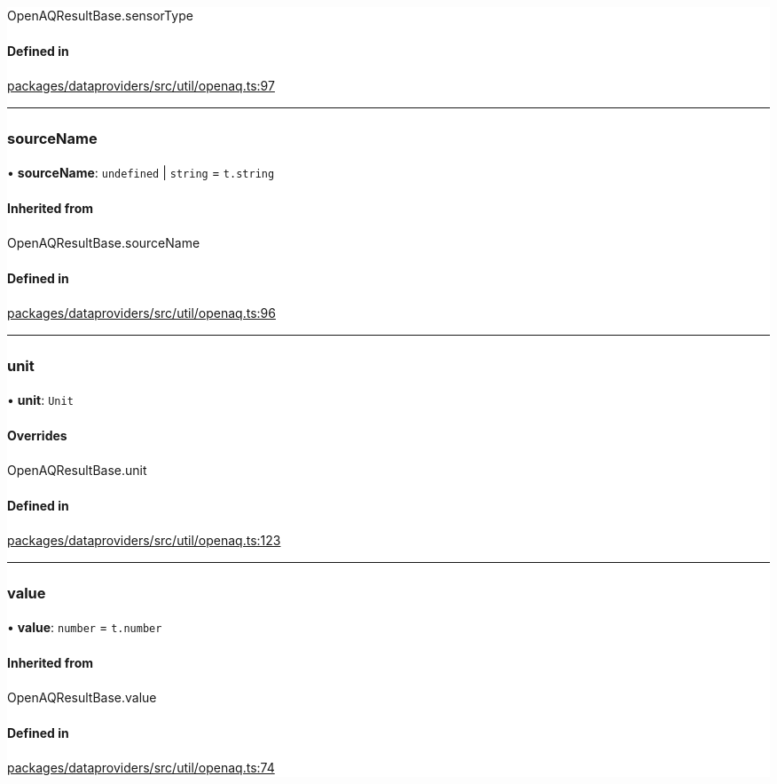 OpenAQResultBase.sensorType

#### Defined in

[packages/dataproviders/src/util/openaq.ts:97](https://github.com/shootismoke/common//blob/a593a9f/packages/dataproviders/src/util/openaq.ts#L97)

___

### sourceName

• **sourceName**: `undefined` \| `string` = `t.string`

#### Inherited from

OpenAQResultBase.sourceName

#### Defined in

[packages/dataproviders/src/util/openaq.ts:96](https://github.com/shootismoke/common//blob/a593a9f/packages/dataproviders/src/util/openaq.ts#L96)

___

### unit

• **unit**: `Unit`

#### Overrides

OpenAQResultBase.unit

#### Defined in

[packages/dataproviders/src/util/openaq.ts:123](https://github.com/shootismoke/common//blob/a593a9f/packages/dataproviders/src/util/openaq.ts#L123)

___

### value

• **value**: `number` = `t.number`

#### Inherited from

OpenAQResultBase.value

#### Defined in

[packages/dataproviders/src/util/openaq.ts:74](https://github.com/shootismoke/common//blob/a593a9f/packages/dataproviders/src/util/openaq.ts#L74)
